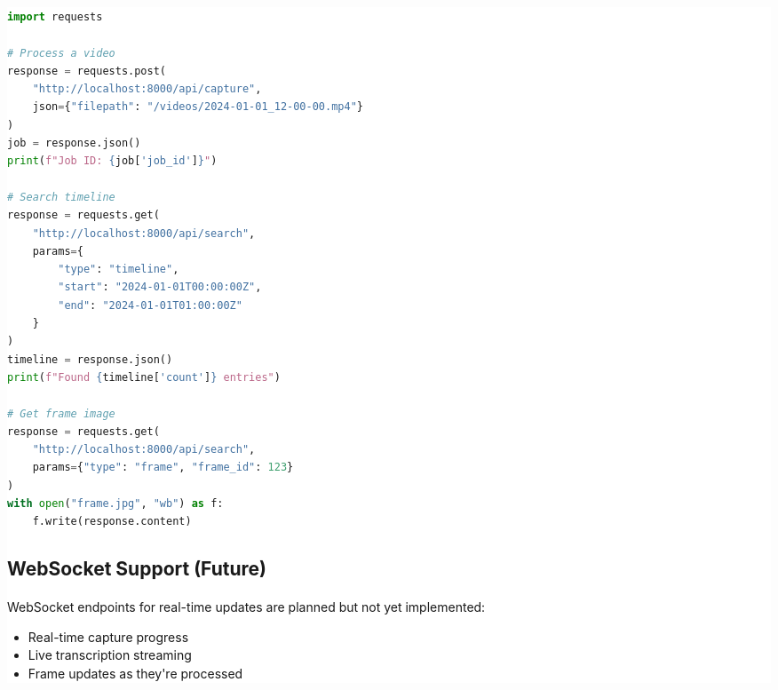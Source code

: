 ```python
import requests

# Process a video
response = requests.post(
    "http://localhost:8000/api/capture",
    json={"filepath": "/videos/2024-01-01_12-00-00.mp4"}
)
job = response.json()
print(f"Job ID: {job['job_id']}")

# Search timeline
response = requests.get(
    "http://localhost:8000/api/search",
    params={
        "type": "timeline",
        "start": "2024-01-01T00:00:00Z",
        "end": "2024-01-01T01:00:00Z"
    }
)
timeline = response.json()
print(f"Found {timeline['count']} entries")

# Get frame image
response = requests.get(
    "http://localhost:8000/api/search",
    params={"type": "frame", "frame_id": 123}
)
with open("frame.jpg", "wb") as f:
    f.write(response.content)
```

## WebSocket Support (Future)

WebSocket endpoints for real-time updates are planned but not yet implemented:
- Real-time capture progress
- Live transcription streaming
- Frame updates as they're processed